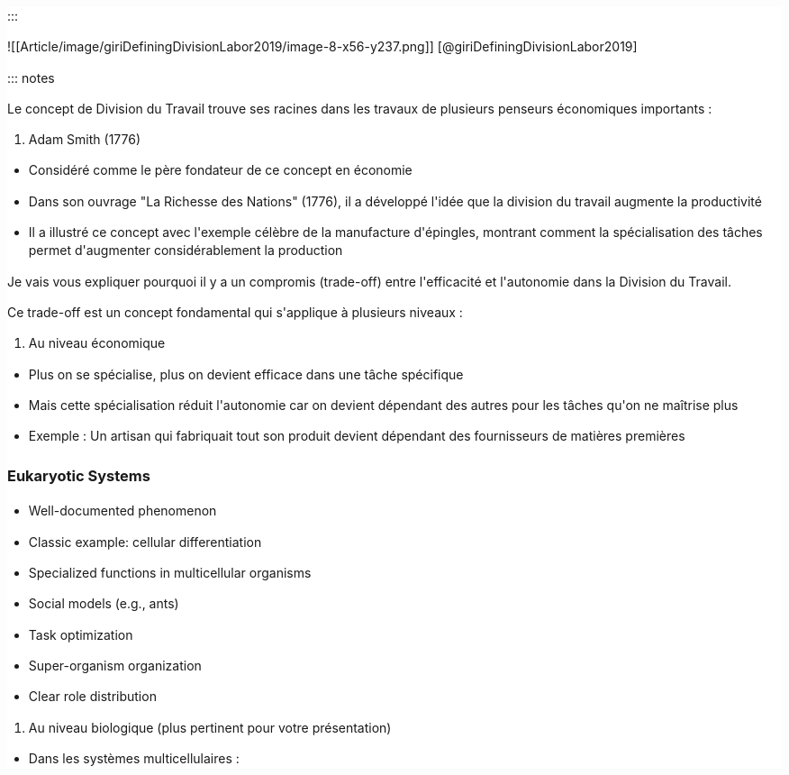 
:::



![[Article/image/giriDefiningDivisionLabor2019/image-8-x56-y237.png]]
[@giriDefiningDivisionLabor2019]  




::: notes


Le concept de Division du Travail trouve ses racines dans les travaux de plusieurs penseurs économiques importants :

1. Adam Smith (1776)

- Considéré comme le père fondateur de ce concept en économie

- Dans son ouvrage "La Richesse des Nations" (1776), il a développé l'idée que la division du travail augmente la productivité

- Il a illustré ce concept avec l'exemple célèbre de la manufacture d'épingles, montrant comment la spécialisation des tâches permet d'augmenter considérablement la production

Je vais vous expliquer pourquoi il y a un compromis (trade-off) entre l'efficacité et l'autonomie dans la Division du Travail.

Ce trade-off est un concept fondamental qui s'applique à plusieurs niveaux :

1. Au niveau économique

- Plus on se spécialise, plus on devient efficace dans une tâche spécifique

- Mais cette spécialisation réduit l'autonomie car on devient dépendant des autres pour les tâches qu'on ne maîtrise plus

- Exemple : Un artisan qui fabriquait tout son produit devient dépendant des fournisseurs de matières premières

### Eukaryotic Systems

  

- Well-documented phenomenon

- Classic example: cellular differentiation

- Specialized functions in multicellular organisms

- Social models (e.g., ants)

- Task optimization

- Super-organism organization

- Clear role distribution


1. Au niveau biologique (plus pertinent pour votre présentation)

- Dans les systèmes multicellulaires :
